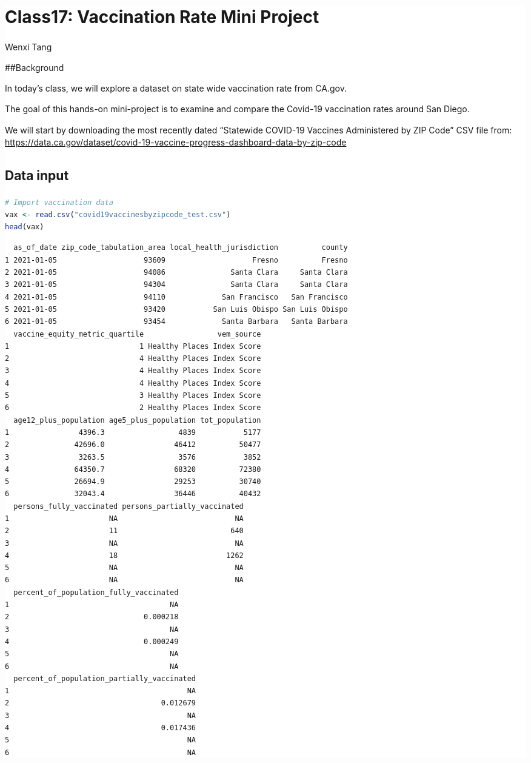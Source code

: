 Class17: Vaccination Rate Mini Project
================
Wenxi Tang

\##Background

In today’s class, we will explore a dataset on state wide vaccination
rate from CA.gov.

The goal of this hands-on mini-project is to examine and compare the
Covid-19 vaccination rates around San Diego.

We will start by downloading the most recently dated “Statewide COVID-19
Vaccines Administered by ZIP Code” CSV file from:
https://data.ca.gov/dataset/covid-19-vaccine-progress-dashboard-data-by-zip-code

## Data input

``` r
# Import vaccination data
vax <- read.csv("covid19vaccinesbyzipcode_test.csv")
head(vax)
```

      as_of_date zip_code_tabulation_area local_health_jurisdiction          county
    1 2021-01-05                    93609                    Fresno          Fresno
    2 2021-01-05                    94086               Santa Clara     Santa Clara
    3 2021-01-05                    94304               Santa Clara     Santa Clara
    4 2021-01-05                    94110             San Francisco   San Francisco
    5 2021-01-05                    93420           San Luis Obispo San Luis Obispo
    6 2021-01-05                    93454             Santa Barbara   Santa Barbara
      vaccine_equity_metric_quartile                 vem_source
    1                              1 Healthy Places Index Score
    2                              4 Healthy Places Index Score
    3                              4 Healthy Places Index Score
    4                              4 Healthy Places Index Score
    5                              3 Healthy Places Index Score
    6                              2 Healthy Places Index Score
      age12_plus_population age5_plus_population tot_population
    1                4396.3                 4839           5177
    2               42696.0                46412          50477
    3                3263.5                 3576           3852
    4               64350.7                68320          72380
    5               26694.9                29253          30740
    6               32043.4                36446          40432
      persons_fully_vaccinated persons_partially_vaccinated
    1                       NA                           NA
    2                       11                          640
    3                       NA                           NA
    4                       18                         1262
    5                       NA                           NA
    6                       NA                           NA
      percent_of_population_fully_vaccinated
    1                                     NA
    2                               0.000218
    3                                     NA
    4                               0.000249
    5                                     NA
    6                                     NA
      percent_of_population_partially_vaccinated
    1                                         NA
    2                                   0.012679
    3                                         NA
    4                                   0.017436
    5                                         NA
    6                                         NA